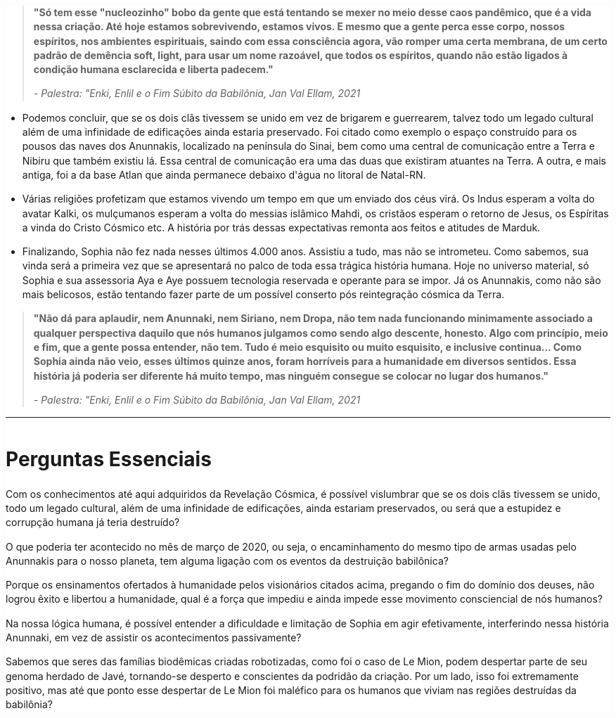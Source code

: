 > **"Só tem esse "nucleozinho" bobo da gente que está tentando se mexer no meio desse caos pandêmico, que é a vida nessa criação. Até hoje estamos sobrevivendo, estamos vivos. E mesmo que a gente perca esse corpo, nossos espíritos, nos ambientes espirituais, saindo com essa consciência agora, vão romper uma certa membrana, de um certo padrão de demência soft, light, para usar um nome razoável, que todos os espíritos, quando não estão ligados à condição humana esclarecida e liberta padecem."**
>
> <cite>- Palestra: "Enki, Enlil e o Fim Súbito da Babilônia, Jan Val Ellam, 2021</cite>

- Podemos concluir, que se os dois clãs tivessem se unido em vez de brigarem e guerrearem, talvez todo um legado cultural além de uma infinidade de edificações ainda estaria preservado. Foi citado como exemplo o espaço construído para os pousos das naves dos Anunnakis, localizado na península do Sinai, bem como uma central de comunicação entre a Terra e Nibiru que também existiu lá. Essa central de comunicação era uma das duas que existiram atuantes na Terra. A outra, e mais antiga, foi a da base Atlan que ainda permanece debaixo d'água no litoral de Natal-RN.  

- Várias religiões profetizam que estamos vivendo um tempo em que um enviado dos céus virá. Os Indus esperam a volta do avatar Kalki, os mulçumanos esperam a volta do messias islâmico Mahdi, os cristãos esperam o retorno de Jesus, os Espíritas a vinda do Cristo Cósmico etc. A história por trás dessas expectativas remonta aos feitos e atitudes de Marduk. 

- Finalizando, Sophia não fez nada nesses últimos 4.000 anos. Assistiu a tudo,  mas não se intrometeu. Como sabemos, sua vinda será a primeira vez que  se apresentará no palco de toda essa trágica história humana. Hoje no universo material, só Sophia e sua assessoria Aya e Aye possuem tecnologia reservada e operante para se impor. Já os Anunnakis, como não são mais belicosos, estão tentando fazer parte de um possível conserto pós reintegração cósmica da Terra.

> **"Não dá para aplaudir, nem Anunnaki, nem Siriano, nem Dropa, não tem nada funcionando minimamente associado a qualquer perspectiva daquilo que nós humanos julgamos como sendo algo descente, honesto. Algo com princípio, meio e fim, que a gente possa entender, não tem. Tudo é meio esquisito ou muito esquisito, e inclusive continua... Como Sophia ainda não veio, esses últimos quinze anos, foram horríveis para a humanidade em diversos sentidos. Essa história já poderia ser diferente há muito tempo, mas ninguém consegue se colocar no lugar dos humanos."**
>
> <cite>- Palestra: "Enki, Enlil e o Fim Súbito da Babilônia, Jan Val Ellam, 2021</cite>

---
# Perguntas Essenciais

Com os conhecimentos até aqui adquiridos da Revelação Cósmica, é possível vislumbrar que se os dois clãs tivessem se unido, todo um legado cultural, além de uma infinidade de edificações, ainda estariam preservados, ou será que a estupidez e corrupção humana já teria destruído?

O que poderia ter acontecido no mês de março de 2020, ou seja, o encaminhamento do mesmo tipo de armas usadas pelo Anunnakis para o nosso planeta,  tem alguma ligação com os eventos da destruição babilônica? 

Porque os ensinamentos ofertados à humanidade pelos visionários citados acima, pregando o fim do domínio dos deuses, não logrou êxito e libertou a humanidade, qual é a força que impediu e ainda impede esse movimento consciencial de nós humanos? 

Na nossa lógica humana, é possível entender a dificuldade e limitação de Sophia em agir efetivamente, interferindo nessa história Anunnaki, em vez de assistir os acontecimentos passivamente? 

Sabemos que seres das famílias biodêmicas criadas robotizadas, como foi o caso de Le Mion, podem despertar parte de seu genoma herdado de Javé, tornando-se desperto e conscientes da podridão da criação. Por um lado, isso foi extremamente positivo, mas até que ponto esse despertar de Le Mion foi maléfico para os humanos que viviam nas regiões destruídas da babilônia? 

